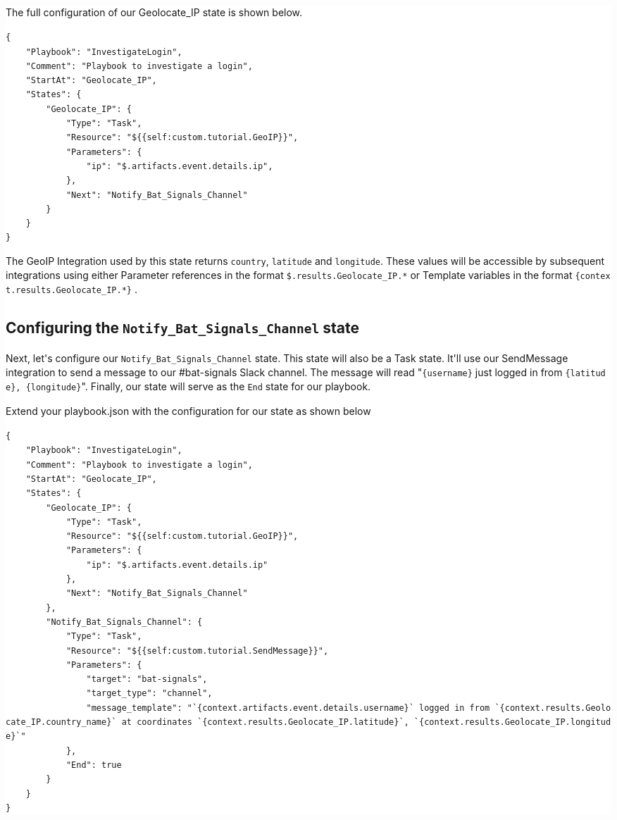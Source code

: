 The full configuration of our Geolocate_IP state is shown below.
```
{
    "Playbook": "InvestigateLogin",
    "Comment": "Playbook to investigate a login",
    "StartAt": "Geolocate_IP",
    "States": {
        "Geolocate_IP": {
            "Type": "Task",
            "Resource": "${{self:custom.tutorial.GeoIP}}",
            "Parameters": {
                "ip": "$.artifacts.event.details.ip",
            },
            "Next": "Notify_Bat_Signals_Channel"
        }
    }
}
```

The GeoIP Integration used by this state returns `country`, `latitude` and `longitude`. These values will be accessible by subsequent integrations using either Parameter references in the format `$.results.Geolocate_IP.*` or Template variables in the format `{context.results.Geolocate_IP.*}` .

## Configuring the `Notify_Bat_Signals_Channel` state
Next, let's configure our `Notify_Bat_Signals_Channel` state. This state will also be a Task state. It'll use our SendMessage integration to send a message to our #bat-signals Slack channel. The message will read "`{username}` just logged in from `{latitude}, {longitude}`". Finally, our state will serve as the `End` state for our playbook.

Extend your playbook.json with the configuration for our state as shown below
```
{
    "Playbook": "InvestigateLogin",
    "Comment": "Playbook to investigate a login",
    "StartAt": "Geolocate_IP",
    "States": {
        "Geolocate_IP": {
            "Type": "Task",
            "Resource": "${{self:custom.tutorial.GeoIP}}",
            "Parameters": {
                "ip": "$.artifacts.event.details.ip"
            },
            "Next": "Notify_Bat_Signals_Channel"
        },
        "Notify_Bat_Signals_Channel": {
            "Type": "Task",
            "Resource": "${{self:custom.tutorial.SendMessage}}",
            "Parameters": {
                "target": "bat-signals",
                "target_type": "channel",
                "message_template": "`{context.artifacts.event.details.username}` logged in from `{context.results.Geolocate_IP.country_name}` at coordinates `{context.results.Geolocate_IP.latitude}`, `{context.results.Geolocate_IP.longitude}`"
            },
            "End": true
        }
    }
}
```
